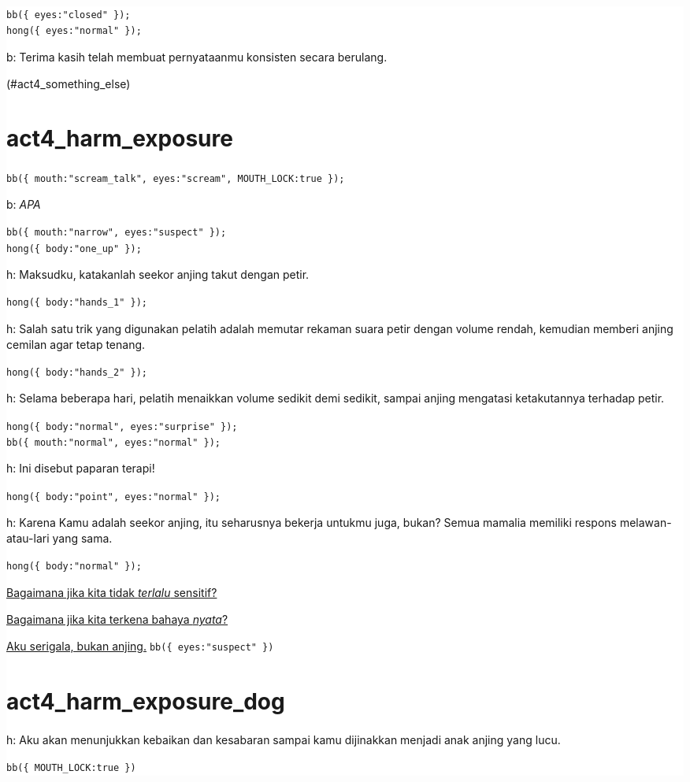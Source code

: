 ```
bb({ eyes:"closed" });
hong({ eyes:"normal" });
```

b: Terima kasih telah membuat pernyataanmu konsisten secara berulang.

(#act4_something_else)


# act4_harm_exposure

`bb({ mouth:"scream_talk", eyes:"scream", MOUTH_LOCK:true });`

b: *APA*

```
bb({ mouth:"narrow", eyes:"suspect" });
hong({ body:"one_up" });
```

h: Maksudku, katakanlah seekor anjing takut dengan petir.

`hong({ body:"hands_1" });`

h: Salah satu trik yang digunakan pelatih adalah memutar rekaman suara petir dengan volume rendah, kemudian memberi anjing cemilan agar tetap tenang.

`hong({ body:"hands_2" });`

h: Selama beberapa hari, pelatih menaikkan volume sedikit demi sedikit, sampai anjing mengatasi ketakutannya terhadap petir.

```
hong({ body:"normal", eyes:"surprise" });
bb({ mouth:"normal", eyes:"normal" });
```

h:  Ini disebut paparan terapi!

`hong({ body:"point", eyes:"normal" });`

h: Karena Kamu adalah seekor anjing, itu seharusnya bekerja untukmu juga, bukan? Semua mamalia memiliki respons melawan-atau-lari yang sama.

`hong({ body:"normal" });`

[Bagaimana jika kita tidak *terlalu* sensitif?](#act4_harm_exposure_overboard)

[Bagaimana jika kita terkena bahaya *nyata*?](#act4_harm_exposure_hurt)

[Aku serigala, bukan anjing.](#act4_harm_exposure_dog) `bb({ eyes:"suspect" })`

# act4_harm_exposure_dog

h: Aku akan menunjukkan kebaikan dan kesabaran sampai kamu dijinakkan menjadi anak anjing yang lucu.

`bb({ MOUTH_LOCK:true })`
